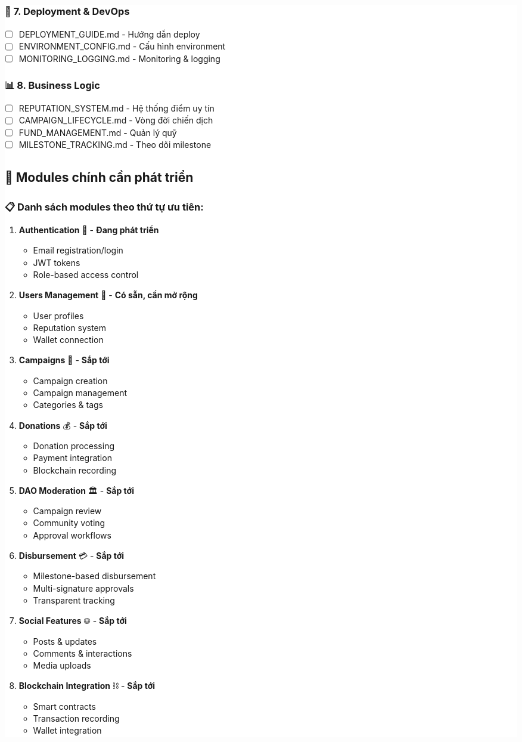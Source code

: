 ### 🚀 **7. Deployment & DevOps**

- [ ] DEPLOYMENT_GUIDE.md - Hướng dẫn deploy
- [ ] ENVIRONMENT_CONFIG.md - Cấu hình environment
- [ ] MONITORING_LOGGING.md - Monitoring & logging

### 📊 **8. Business Logic**

- [ ] REPUTATION_SYSTEM.md - Hệ thống điểm uy tín
- [ ] CAMPAIGN_LIFECYCLE.md - Vòng đời chiến dịch
- [ ] FUND_MANAGEMENT.md - Quản lý quỹ
- [ ] MILESTONE_TRACKING.md - Theo dõi milestone

## 🎯 Modules chính cần phát triển

### 📋 **Danh sách modules theo thứ tự ưu tiên:**

1. **Authentication** 🔐 - **Đang phát triển**
   - Email registration/login
   - JWT tokens
   - Role-based access control

2. **Users Management** 👥 - **Có sẵn, cần mở rộng**
   - User profiles
   - Reputation system
   - Wallet connection

3. **Campaigns** 🎯 - **Sắp tới**
   - Campaign creation
   - Campaign management
   - Categories & tags

4. **Donations** 💰 - **Sắp tới**
   - Donation processing
   - Payment integration
   - Blockchain recording

5. **DAO Moderation** 🏛️ - **Sắp tới**
   - Campaign review
   - Community voting
   - Approval workflows

6. **Disbursement** 💳 - **Sắp tới**
   - Milestone-based disbursement
   - Multi-signature approvals
   - Transparent tracking

7. **Social Features** 🌐 - **Sắp tới**
   - Posts & updates
   - Comments & interactions
   - Media uploads

8. **Blockchain Integration** ⛓️ - **Sắp tới**
   - Smart contracts
   - Transaction recording
   - Wallet integration
